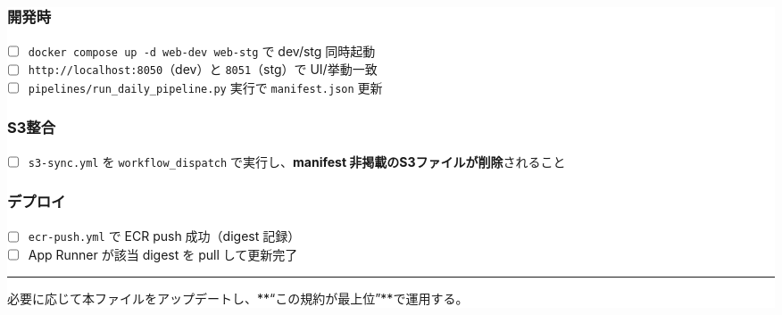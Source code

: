 ### 開発時

- [ ] `docker compose up -d web-dev web-stg` で dev/stg 同時起動
- [ ] `http://localhost:8050`（dev）と `8051`（stg）で UI/挙動一致
- [ ] `pipelines/run_daily_pipeline.py` 実行で `manifest.json` 更新

### S3整合

- [ ] `s3-sync.yml` を `workflow_dispatch` で実行し、**manifest 非掲載のS3ファイルが削除**されること

### デプロイ

- [ ] `ecr-push.yml` で ECR push 成功（digest 記録）
- [ ] App Runner が該当 digest を pull して更新完了

---

必要に応じて本ファイルをアップデートし、**“この規約が最上位”**で運用する。
